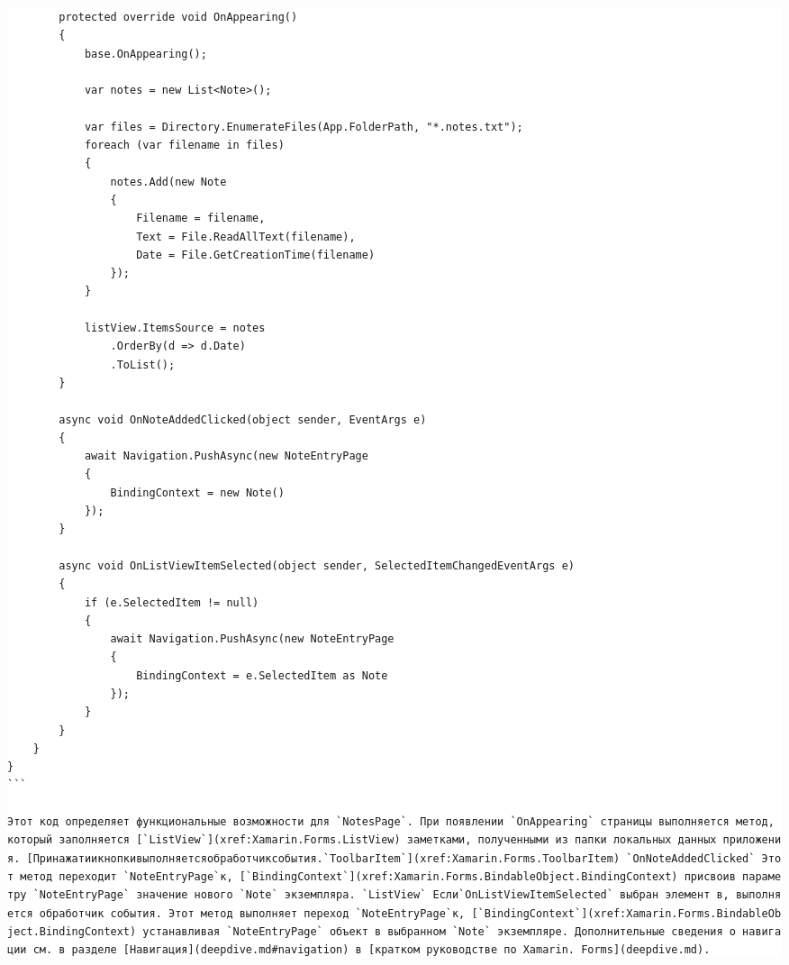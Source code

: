             protected override void OnAppearing()
            {
                base.OnAppearing();

                var notes = new List<Note>();

                var files = Directory.EnumerateFiles(App.FolderPath, "*.notes.txt");
                foreach (var filename in files)
                {
                    notes.Add(new Note
                    {
                        Filename = filename,
                        Text = File.ReadAllText(filename),
                        Date = File.GetCreationTime(filename)
                    });
                }

                listView.ItemsSource = notes
                    .OrderBy(d => d.Date)
                    .ToList();
            }

            async void OnNoteAddedClicked(object sender, EventArgs e)
            {
                await Navigation.PushAsync(new NoteEntryPage
                {
                    BindingContext = new Note()
                });
            }

            async void OnListViewItemSelected(object sender, SelectedItemChangedEventArgs e)
            {
                if (e.SelectedItem != null)
                {
                    await Navigation.PushAsync(new NoteEntryPage
                    {
                        BindingContext = e.SelectedItem as Note
                    });
                }
            }
        }
    }
    ```    

    Этот код определяет функциональные возможности для `NotesPage`. При появлении `OnAppearing` страницы выполняется метод, который заполняется [`ListView`](xref:Xamarin.Forms.ListView) заметками, полученными из папки локальных данных приложения. [Принажатиикнопкивыполняетсяобработчиксобытия.`ToolbarItem`](xref:Xamarin.Forms.ToolbarItem) `OnNoteAddedClicked` Этот метод переходит `NoteEntryPage`к, [`BindingContext`](xref:Xamarin.Forms.BindableObject.BindingContext) присвоив параметру `NoteEntryPage` значение нового `Note` экземпляра. `ListView` Если`OnListViewItemSelected` выбран элемент в, выполняется обработчик события. Этот метод выполняет переход `NoteEntryPage`к, [`BindingContext`](xref:Xamarin.Forms.BindableObject.BindingContext) устанавливая `NoteEntryPage` объект в выбранном `Note` экземпляре. Дополнительные сведения о навигации см. в разделе [Навигация](deepdive.md#navigation) в [кратком руководстве по Xamarin. Forms](deepdive.md).
